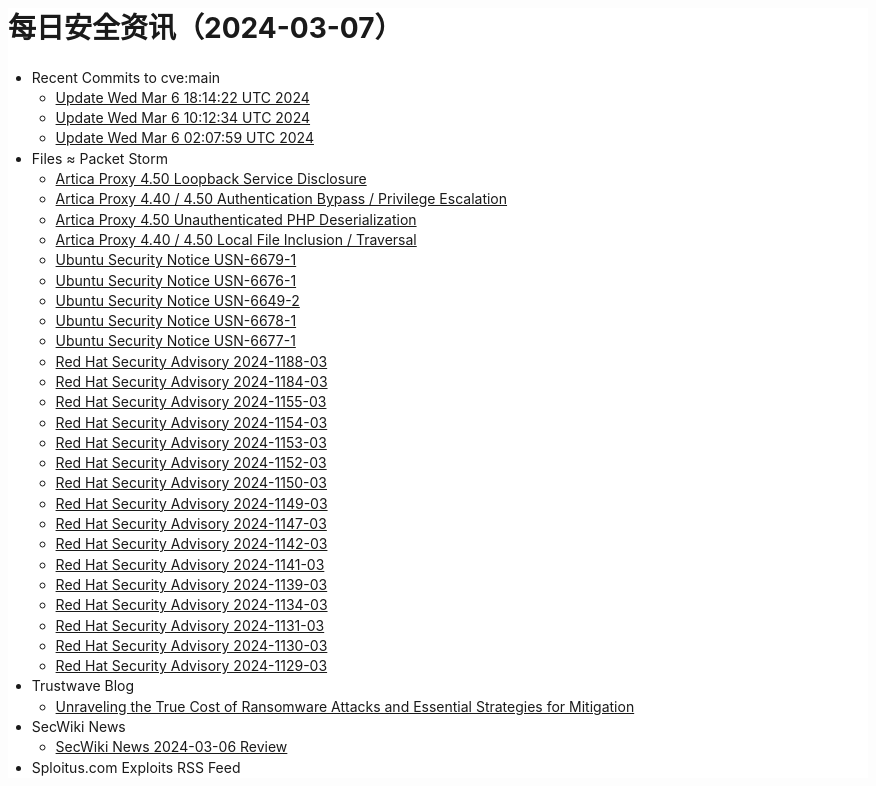 # 每日安全资讯（2024-03-07）

- Recent Commits to cve:main
  - [Update Wed Mar  6 18:14:22 UTC 2024](https://github.com/trickest/cve/commit/d0f0f564a52d8d48b8a4d7eb184556e7e99dd2ff)
  - [Update Wed Mar  6 10:12:34 UTC 2024](https://github.com/trickest/cve/commit/21277b7e9c46181a7b9dda1c0d7baac6942b2fb4)
  - [Update Wed Mar  6 02:07:59 UTC 2024](https://github.com/trickest/cve/commit/83148f128abaf29a2bd611b953b42d40490ecdcd)
- Files ≈ Packet Storm
  - [Artica Proxy 4.50 Loopback Service Disclosure](https://packetstormsecurity.com/files/177484/KL-001-2024-004.txt)
  - [Artica Proxy 4.40 / 4.50 Authentication Bypass / Privilege Escalation](https://packetstormsecurity.com/files/177483/KL-001-2024-003.txt)
  - [Artica Proxy 4.50 Unauthenticated PHP Deserialization](https://packetstormsecurity.com/files/177482/KL-001-2024-002.txt)
  - [Artica Proxy 4.40 / 4.50 Local File Inclusion / Traversal](https://packetstormsecurity.com/files/177481/KL-001-2024-001.txt)
  - [Ubuntu Security Notice USN-6679-1](https://packetstormsecurity.com/files/177480/USN-6679-1.txt)
  - [Ubuntu Security Notice USN-6676-1](https://packetstormsecurity.com/files/177479/USN-6676-1.txt)
  - [Ubuntu Security Notice USN-6649-2](https://packetstormsecurity.com/files/177478/USN-6649-2.txt)
  - [Ubuntu Security Notice USN-6678-1](https://packetstormsecurity.com/files/177477/USN-6678-1.txt)
  - [Ubuntu Security Notice USN-6677-1](https://packetstormsecurity.com/files/177476/USN-6677-1.txt)
  - [Red Hat Security Advisory 2024-1188-03](https://packetstormsecurity.com/files/177475/RHSA-2024-1188-03.txt)
  - [Red Hat Security Advisory 2024-1184-03](https://packetstormsecurity.com/files/177474/RHSA-2024-1184-03.txt)
  - [Red Hat Security Advisory 2024-1155-03](https://packetstormsecurity.com/files/177473/RHSA-2024-1155-03.txt)
  - [Red Hat Security Advisory 2024-1154-03](https://packetstormsecurity.com/files/177472/RHSA-2024-1154-03.txt)
  - [Red Hat Security Advisory 2024-1153-03](https://packetstormsecurity.com/files/177471/RHSA-2024-1153-03.txt)
  - [Red Hat Security Advisory 2024-1152-03](https://packetstormsecurity.com/files/177470/RHSA-2024-1152-03.txt)
  - [Red Hat Security Advisory 2024-1150-03](https://packetstormsecurity.com/files/177469/RHSA-2024-1150-03.txt)
  - [Red Hat Security Advisory 2024-1149-03](https://packetstormsecurity.com/files/177468/RHSA-2024-1149-03.txt)
  - [Red Hat Security Advisory 2024-1147-03](https://packetstormsecurity.com/files/177467/RHSA-2024-1147-03.txt)
  - [Red Hat Security Advisory 2024-1142-03](https://packetstormsecurity.com/files/177466/RHSA-2024-1142-03.txt)
  - [Red Hat Security Advisory 2024-1141-03](https://packetstormsecurity.com/files/177465/RHSA-2024-1141-03.txt)
  - [Red Hat Security Advisory 2024-1139-03](https://packetstormsecurity.com/files/177464/RHSA-2024-1139-03.txt)
  - [Red Hat Security Advisory 2024-1134-03](https://packetstormsecurity.com/files/177463/RHSA-2024-1134-03.txt)
  - [Red Hat Security Advisory 2024-1131-03](https://packetstormsecurity.com/files/177462/RHSA-2024-1131-03.txt)
  - [Red Hat Security Advisory 2024-1130-03](https://packetstormsecurity.com/files/177461/RHSA-2024-1130-03.txt)
  - [Red Hat Security Advisory 2024-1129-03](https://packetstormsecurity.com/files/177460/RHSA-2024-1129-03.txt)
- Trustwave Blog
  - [Unraveling the True Cost of Ransomware Attacks and Essential Strategies for Mitigation](https://www.trustwave.com/en-us/resources/blogs/trustwave-blog/unraveling-the-true-cost-of-ransomware-attacks-and-essential-strategies-for-mitigation/)
- SecWiki News
  - [SecWiki News 2024-03-06 Review](http://www.sec-wiki.com/?2024-03-06)
- Sploitus.com Exploits RSS Feed